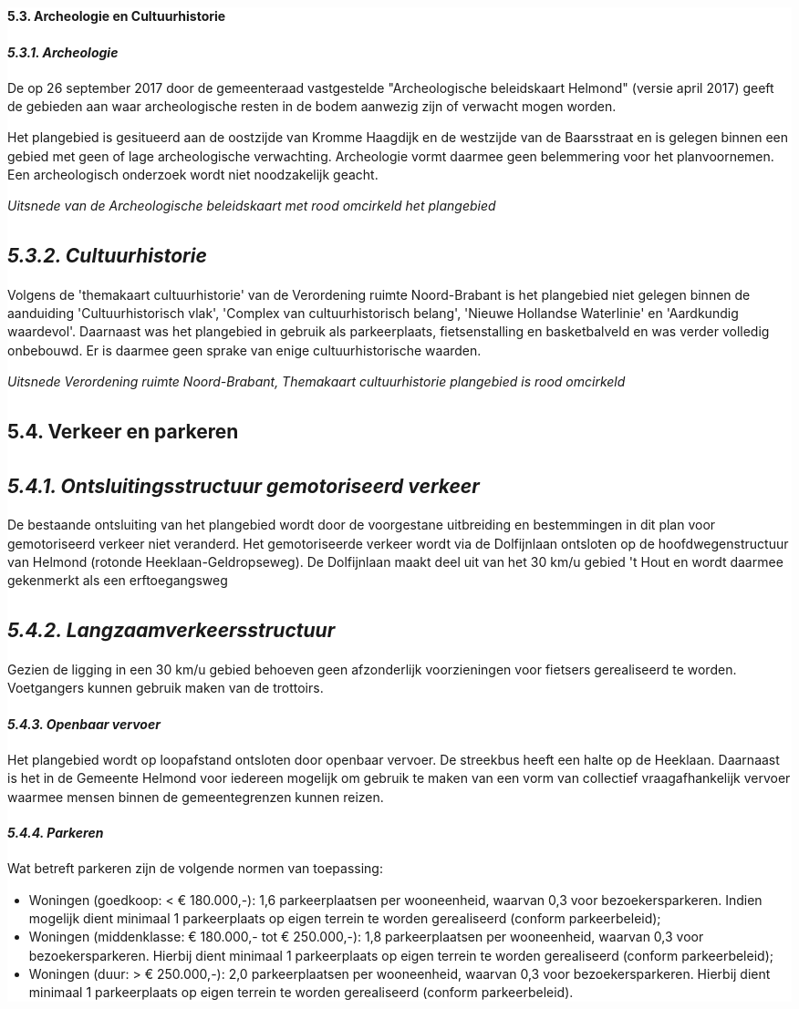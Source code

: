 #### **5.3. Archeologie en Cultuurhistorie**

#### *5.3.1. Archeologie*

De op 26 september 2017 door de gemeenteraad vastgestelde "Archeologische beleidskaart Helmond" (versie april 2017) geeft de gebieden aan waar archeologische resten in de bodem aanwezig zijn of verwacht mogen worden.

Het plangebied is gesitueerd aan de oostzijde van Kromme Haagdijk en de westzijde van de Baarsstraat en is gelegen binnen een gebied met geen of lage archeologische verwachting. Archeologie vormt daarmee geen belemmering voor het planvoornemen. Een archeologisch onderzoek wordt niet noodzakelijk geacht.

*Uitsnede van de Archeologische beleidskaart met rood omcirkeld het plangebied*

## *5.3.2. Cultuurhistorie*

Volgens de 'themakaart cultuurhistorie' van de Verordening ruimte Noord-Brabant is het plangebied niet gelegen binnen de aanduiding 'Cultuurhistorisch vlak', 'Complex van cultuurhistorisch belang', 'Nieuwe Hollandse Waterlinie' en 'Aardkundig waardevol'. Daarnaast was het plangebied in gebruik als parkeerplaats, fietsenstalling en basketbalveld en was verder volledig onbebouwd. Er is daarmee geen sprake van enige cultuurhistorische waarden.

*Uitsnede Verordening ruimte Noord-Brabant, Themakaart cultuurhistorie plangebied is rood omcirkeld* 

## **5.4. Verkeer en parkeren**

## *5.4.1. Ontsluitingsstructuur gemotoriseerd verkeer*

De bestaande ontsluiting van het plangebied wordt door de voorgestane uitbreiding en bestemmingen in dit plan voor gemotoriseerd verkeer niet veranderd. Het gemotoriseerde verkeer wordt via de Dolfijnlaan ontsloten op de hoofdwegenstructuur van Helmond (rotonde Heeklaan-Geldropseweg). De Dolfijnlaan maakt deel uit van het 30 km/u gebied 't Hout en wordt daarmee gekenmerkt als een erftoegangsweg

## *5.4.2. Langzaamverkeersstructuur*

Gezien de ligging in een 30 km/u gebied behoeven geen afzonderlijk voorzieningen voor fietsers gerealiseerd te worden. Voetgangers kunnen gebruik maken van de trottoirs.

#### *5.4.3. Openbaar vervoer*

Het plangebied wordt op loopafstand ontsloten door openbaar vervoer. De streekbus heeft een halte op de Heeklaan. Daarnaast is het in de Gemeente Helmond voor iedereen mogelijk om gebruik te maken van een vorm van collectief vraagafhankelijk vervoer waarmee mensen binnen de gemeentegrenzen kunnen reizen.

#### *5.4.4. Parkeren*

Wat betreft parkeren zijn de volgende normen van toepassing:

- Woningen (goedkoop: < € 180.000,-): 1,6 parkeerplaatsen per wooneenheid, waarvan 0,3 voor bezoekersparkeren. Indien mogelijk dient minimaal 1 parkeerplaats op eigen terrein te worden gerealiseerd (conform parkeerbeleid);
- Woningen (middenklasse: € 180.000,- tot € 250.000,-): 1,8 parkeerplaatsen per wooneenheid, waarvan 0,3 voor bezoekersparkeren. Hierbij dient minimaal 1 parkeerplaats op eigen terrein te worden gerealiseerd (conform parkeerbeleid);
- Woningen (duur: > € 250.000,-): 2,0 parkeerplaatsen per wooneenheid, waarvan 0,3 voor bezoekersparkeren. Hierbij dient minimaal 1 parkeerplaats op eigen terrein te worden gerealiseerd (conform parkeerbeleid).
